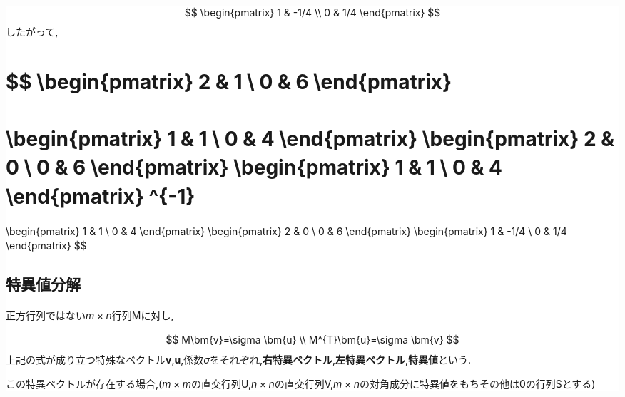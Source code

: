 $$
\begin{pmatrix}
   1 & -1/4 \\
   0 & 1/4
\end{pmatrix}
$$
したがって,

$$
\begin{pmatrix}
   2 & 1 \\
   0 & 6 
\end{pmatrix}
=
\begin{pmatrix}
   1 & 1 \\
   0 & 4 
\end{pmatrix}
\begin{pmatrix}
   2 & 0 \\
   0 & 6 
\end{pmatrix}
\begin{pmatrix}
   1 & 1 \\
   0 & 4 
\end{pmatrix}
^{-1}
=
\begin{pmatrix}
   1 & 1 \\
   0 & 4 
\end{pmatrix}
\begin{pmatrix}
   2 & 0 \\
   0 & 6 
\end{pmatrix}
\begin{pmatrix}
   1 & -1/4 \\
   0 & 1/4
\end{pmatrix}
$$

## 特異値分解
正方行列ではない$m\times n$行列Mに対し,

$$
M\bm{v}=\sigma \bm{u} \\
M^{T}\bm{u}=\sigma \bm{v}
$$
上記の式が成り立つ特殊なベクトル$\bm{v}$,$\bm{u}$,係数$\sigma$をそれぞれ,**右特異ベクトル**,**左特異ベクトル**,**特異値**という.

この特異ベクトルが存在する場合,($m\times m$の直交行列U,$n\times n$の直交行列V,$m\times n$の対角成分に特異値をもちその他は0の行列Sとする)

